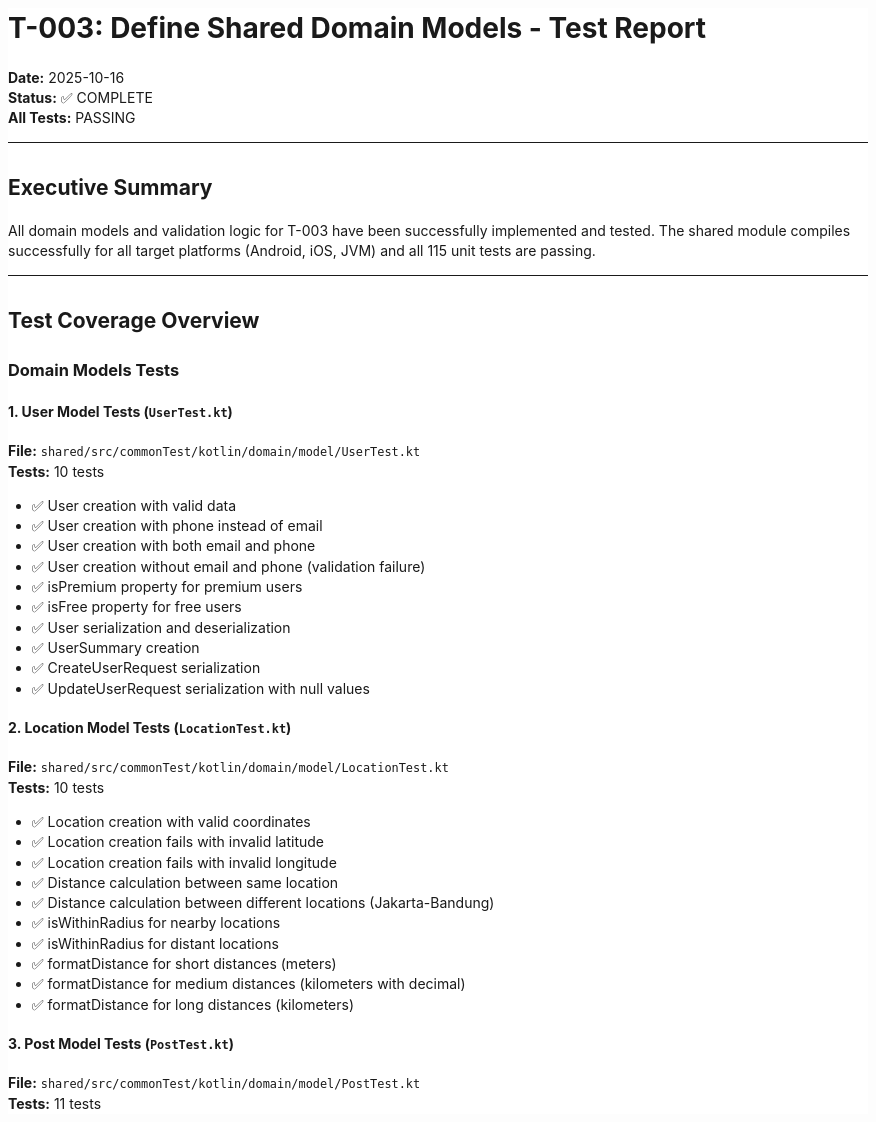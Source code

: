 # T-003: Define Shared Domain Models - Test Report

**Date:** 2025-10-16  
**Status:** ✅ COMPLETE  
**All Tests:** PASSING

---

## Executive Summary

All domain models and validation logic for T-003 have been successfully implemented and tested. The shared module compiles successfully for all target platforms (Android, iOS, JVM) and all 115 unit tests are passing.

---

## Test Coverage Overview

### Domain Models Tests

#### 1. User Model Tests (`UserTest.kt`)
**File:** `shared/src/commonTest/kotlin/domain/model/UserTest.kt`  
**Tests:** 10 tests

- ✅ User creation with valid data
- ✅ User creation with phone instead of email
- ✅ User creation with both email and phone
- ✅ User creation without email and phone (validation failure)
- ✅ isPremium property for premium users
- ✅ isFree property for free users
- ✅ User serialization and deserialization
- ✅ UserSummary creation
- ✅ CreateUserRequest serialization
- ✅ UpdateUserRequest serialization with null values

#### 2. Location Model Tests (`LocationTest.kt`)
**File:** `shared/src/commonTest/kotlin/domain/model/LocationTest.kt`  
**Tests:** 10 tests

- ✅ Location creation with valid coordinates
- ✅ Location creation fails with invalid latitude
- ✅ Location creation fails with invalid longitude
- ✅ Distance calculation between same location
- ✅ Distance calculation between different locations (Jakarta-Bandung)
- ✅ isWithinRadius for nearby locations
- ✅ isWithinRadius for distant locations
- ✅ formatDistance for short distances (meters)
- ✅ formatDistance for medium distances (kilometers with decimal)
- ✅ formatDistance for long distances (kilometers)

#### 3. Post Model Tests (`PostTest.kt`)
**File:** `shared/src/commonTest/kotlin/domain/model/PostTest.kt`  
**Tests:** 11 tests
